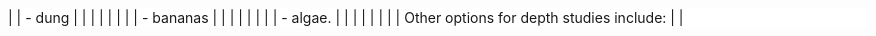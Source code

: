 |                                                                                                                                                               | -   dung                                                                                                                                                                                                                                                                                                                                                                                                                                                                                                                                                        |                                                                                                |
|                                                                                                                                                               |                                                                                                                                                                                                                                                                                                                                                                                                                                                                                                                                                                 |                                                                                                |
|                                                                                                                                                               | -   bananas                                                                                                                                                                                                                                                                                                                                                                                                                                                                                                                                                     |                                                                                                |
|                                                                                                                                                               |                                                                                                                                                                                                                                                                                                                                                                                                                                                                                                                                                                 |                                                                                                |
|                                                                                                                                                               | -   algae.                                                                                                                                                                                                                                                                                                                                                                                                                                                                                                                                                      |                                                                                                |
|                                                                                                                                                               |                                                                                                                                                                                                                                                                                                                                                                                                                                                                                                                                                                 |                                                                                                |
|                                                                                                                                                               | Other options for depth studies include:                                                                                                                                                                                                                                                                                                                                                                                                                                                                                                                        |                                                                                                |